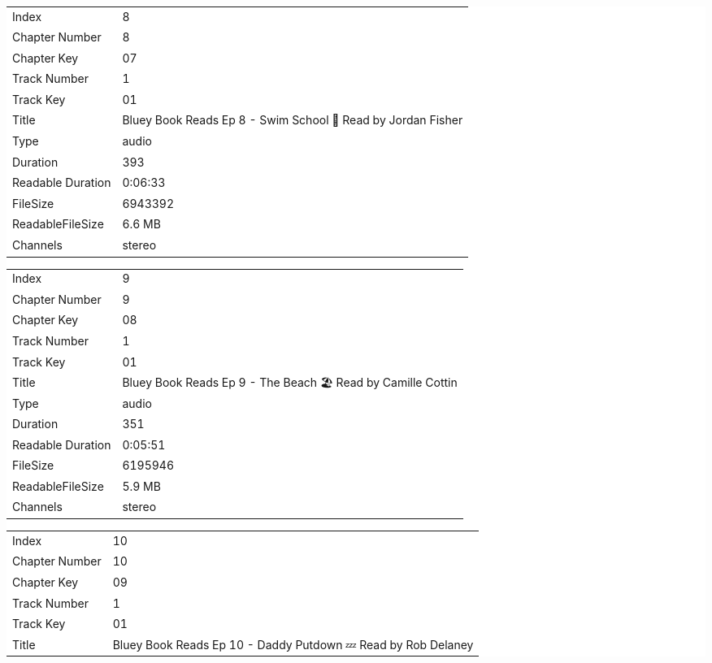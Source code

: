 |  |  |
| - | - |
| Index | 8 |
| Chapter Number | 8 |
| Chapter Key | 07 |
| Track Number | 1 |
| Track Key | 01 |
| Title | Bluey Book Reads Ep 8 - Swim School 🤿 Read by Jordan Fisher |
| Type | audio |
| Duration | 393 |
| Readable Duration | 0:06:33 |
| FileSize | 6943392 |
| ReadableFileSize | 6.6 MB |
| Channels | stereo |

|  |  |
| - | - |
| Index | 9 |
| Chapter Number | 9 |
| Chapter Key | 08 |
| Track Number | 1 |
| Track Key | 01 |
| Title | Bluey Book Reads Ep 9 - The Beach 🏖️ Read by Camille Cottin |
| Type | audio |
| Duration | 351 |
| Readable Duration | 0:05:51 |
| FileSize | 6195946 |
| ReadableFileSize | 5.9 MB |
| Channels | stereo |

|  |  |
| - | - |
| Index | 10 |
| Chapter Number | 10 |
| Chapter Key | 09 |
| Track Number | 1 |
| Track Key | 01 |
| Title | Bluey Book Reads Ep 10 - Daddy Putdown 💤 Read by Rob Delaney |